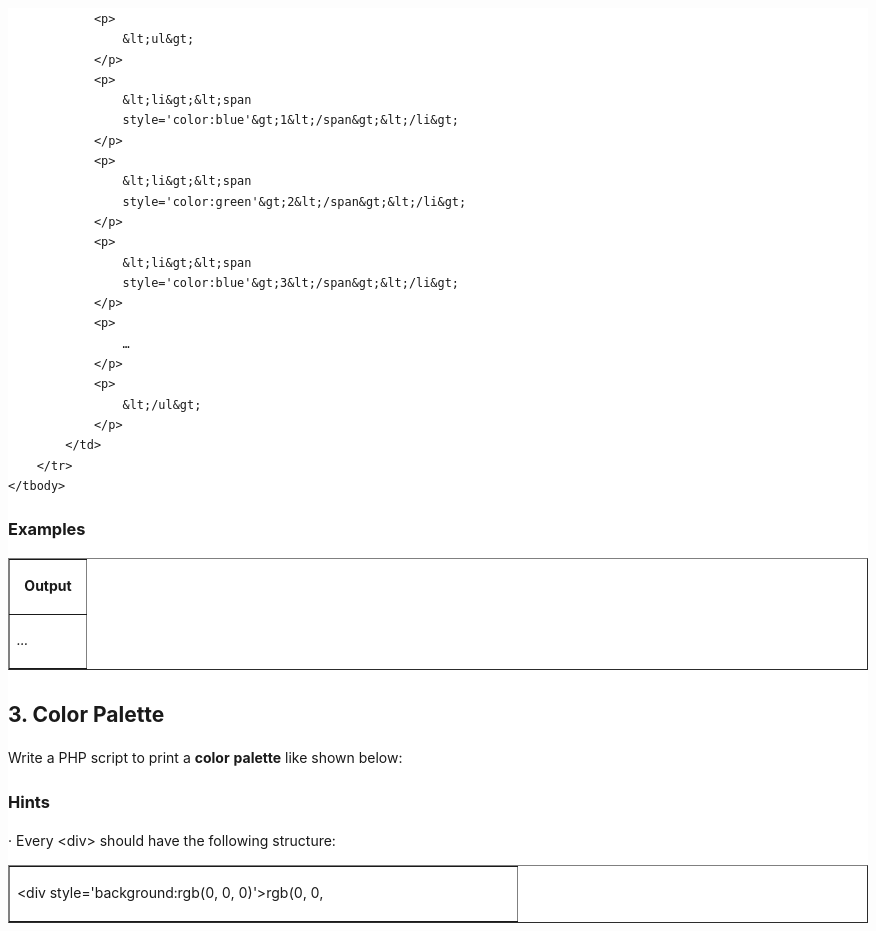                 <p>
                    &lt;ul&gt;
                </p>
                <p>
                    &lt;li&gt;&lt;span
                    style='color:blue'&gt;1&lt;/span&gt;&lt;/li&gt;
                </p>
                <p>
                    &lt;li&gt;&lt;span
                    style='color:green'&gt;2&lt;/span&gt;&lt;/li&gt;
                </p>
                <p>
                    &lt;li&gt;&lt;span
                    style='color:blue'&gt;3&lt;/span&gt;&lt;/li&gt;
                </p>
                <p>
                    …
                </p>
                <p>
                    &lt;/ul&gt;
                </p>
            </td>
        </tr>
    </tbody>
</table>
<h3>
    Examples
</h3>
<table border="1" cellspacing="0" cellpadding="0" width="0">
    <tbody>
        <tr>
            <td width="62" valign="top">
                <p align="center">
                    <strong>Output</strong>
                </p>
            </td>
        </tr>
        <tr>
            <td width="62">
                <p>
                    <em>...</em>
                </p>
            </td>
        </tr>
    </tbody>
</table>
<h2>
    3. Color Palette
</h2>
<p>
Write a PHP script to print a <strong>color</strong>    <strong>palette</strong> like shown below:
</p>
<h3>
    Hints
</h3>
<p>
    · Every &lt;div&gt; should have the following structure:
</p>
<table border="1" cellspacing="0" cellpadding="0">
    <tbody>
        <tr>
            <td width="493" valign="top">
                <p>
                    &lt;div style='background:rgb(0, 0, 0)'&gt;rgb(0, 0,
